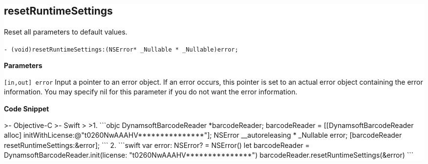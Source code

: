 ## resetRuntimeSettings

Reset all parameters to default values.

```objc
- (void)resetRuntimeSettings:(NSError* _Nullable * _Nullable)error;
```

**Parameters**

`[in,out] error` Input a pointer to an error object. If an error occurs, this pointer is set to an actual error object containing the error information. You may specify nil for this parameter if you do not want the error information.

**Code Snippet**

<div class="sample-code-prefix"></div>
>- Objective-C
>- Swift
>
>1. 
```objc
DynamsoftBarcodeReader *barcodeReader;
barcodeReader = [[DynamsoftBarcodeReader alloc] initWithLicense:@"t0260NwAAAHV***************"];
NSError __autoreleasing * _Nullable error;
[barcodeReader resetRuntimeSettings:&error];
```
2. 
```swift
var error: NSError? = NSError()
let barcodeReader = DynamsoftBarcodeReader.init(license: "t0260NwAAAHV***************")
barcodeReader.resetRuntimeSettings(&error)
```
